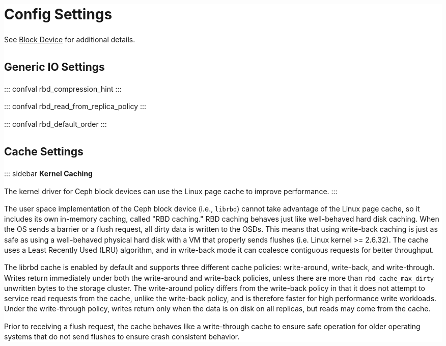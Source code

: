 # Config Settings

See [Block Device](../../rbd) for additional details.

## Generic IO Settings

::: confval
rbd_compression_hint
:::

::: confval
rbd_read_from_replica_policy
:::

::: confval
rbd_default_order
:::

## Cache Settings

::: sidebar
**Kernel Caching**

The kernel driver for Ceph block devices can use the Linux page cache to
improve performance.
:::

The user space implementation of the Ceph block device (i.e., `librbd`)
cannot take advantage of the Linux page cache, so it includes its own
in-memory caching, called \"RBD caching.\" RBD caching behaves just like
well-behaved hard disk caching. When the OS sends a barrier or a flush
request, all dirty data is written to the OSDs. This means that using
write-back caching is just as safe as using a well-behaved physical hard
disk with a VM that properly sends flushes (i.e. Linux kernel \>=
2.6.32). The cache uses a Least Recently Used (LRU) algorithm, and in
write-back mode it can coalesce contiguous requests for better
throughput.

The librbd cache is enabled by default and supports three different
cache policies: write-around, write-back, and write-through. Writes
return immediately under both the write-around and write-back policies,
unless there are more than `rbd_cache_max_dirty` unwritten bytes to the
storage cluster. The write-around policy differs from the write-back
policy in that it does not attempt to service read requests from the
cache, unlike the write-back policy, and is therefore faster for high
performance write workloads. Under the write-through policy, writes
return only when the data is on disk on all replicas, but reads may come
from the cache.

Prior to receiving a flush request, the cache behaves like a
write-through cache to ensure safe operation for older operating systems
that do not send flushes to ensure crash consistent behavior.
